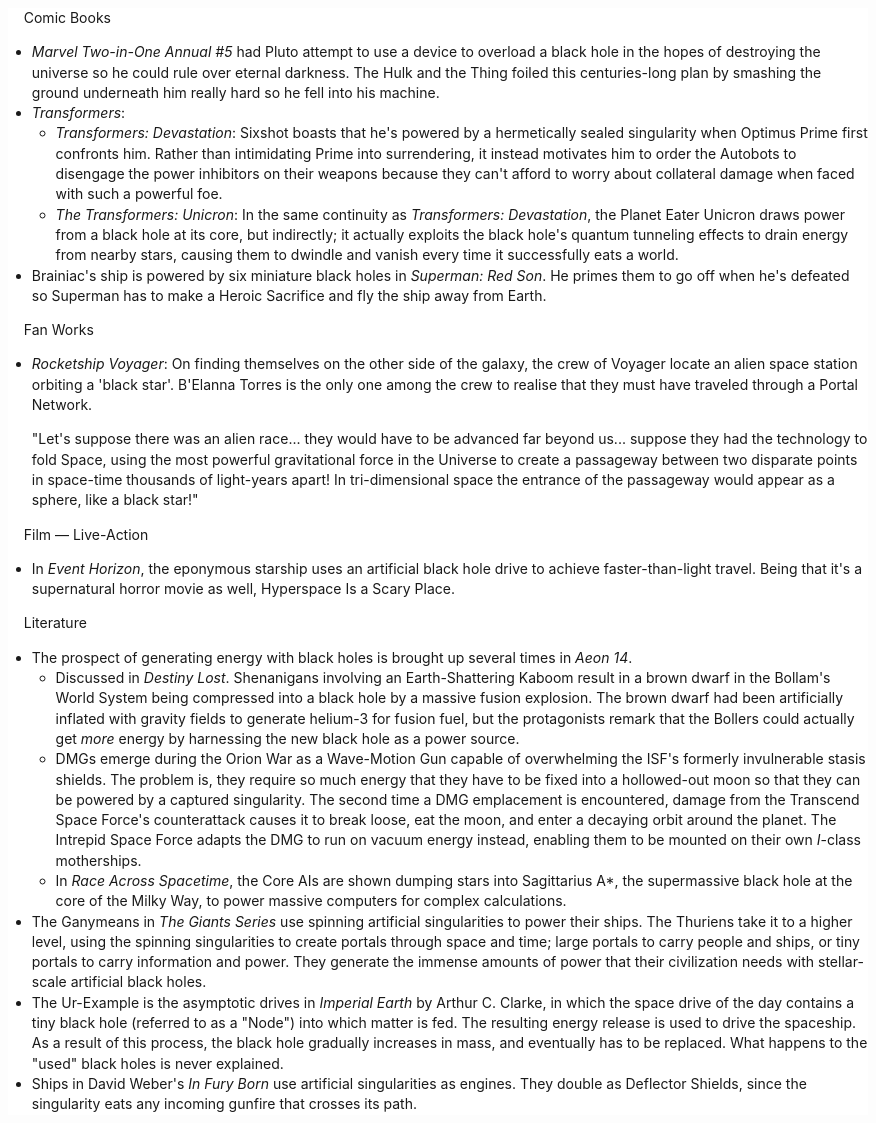     Comic Books 

-   _Marvel Two-in-One Annual #5_ had Pluto attempt to use a device to overload a black hole in the hopes of destroying the universe so he could rule over eternal darkness. The Hulk and the Thing foiled this centuries-long plan by smashing the ground underneath him really hard so he fell into his machine.
-   _Transformers_:
    -   _Transformers: Devastation_: Sixshot boasts that he's powered by a hermetically sealed singularity when Optimus Prime first confronts him. Rather than intimidating Prime into surrendering, it instead motivates him to order the Autobots to disengage the power inhibitors on their weapons because they can't afford to worry about collateral damage when faced with such a powerful foe.
    -   _The Transformers: Unicron_: In the same continuity as _Transformers: Devastation_, the Planet Eater Unicron draws power from a black hole at its core, but indirectly; it actually exploits the black hole's quantum tunneling effects to drain energy from nearby stars, causing them to dwindle and vanish every time it successfully eats a world.
-   Brainiac's ship is powered by six miniature black holes in _Superman: Red Son_. He primes them to go off when he's defeated so Superman has to make a Heroic Sacrifice and fly the ship away from Earth.

    Fan Works 

-   _Rocketship Voyager_: On finding themselves on the other side of the galaxy, the crew of Voyager locate an alien space station orbiting a 'black star'. B'Elanna Torres is the only one among the crew to realise that they must have traveled through a Portal Network.
    
    "Let's suppose there was an alien race... they would have to be advanced far beyond us... suppose they had the technology to fold Space, using the most powerful gravitational force in the Universe to create a passageway between two disparate points in space-time thousands of light-years apart! In tri-dimensional space the entrance of the passageway would appear as a sphere, like a black star!"
    

    Film — Live-Action 

-   In _Event Horizon_, the eponymous starship uses an artificial black hole drive to achieve faster-than-light travel. Being that it's a supernatural horror movie as well, Hyperspace Is a Scary Place.

    Literature 

-   The prospect of generating energy with black holes is brought up several times in _Aeon 14_.
    -   Discussed in _Destiny Lost_. Shenanigans involving an Earth-Shattering Kaboom result in a brown dwarf in the Bollam's World System being compressed into a black hole by a massive fusion explosion. The brown dwarf had been artificially inflated with gravity fields to generate helium-3 for fusion fuel, but the protagonists remark that the Bollers could actually get _more_ energy by harnessing the new black hole as a power source.
    -   DMGs emerge during the Orion War as a Wave-Motion Gun capable of overwhelming the ISF's formerly invulnerable stasis shields. The problem is, they require so much energy that they have to be fixed into a hollowed-out moon so that they can be powered by a captured singularity. The second time a DMG emplacement is encountered, damage from the Transcend Space Force's counterattack causes it to break loose, eat the moon, and enter a decaying orbit around the planet. The Intrepid Space Force adapts the DMG to run on vacuum energy instead, enabling them to be mounted on their own _I_\-class motherships.
    -   In _Race Across Spacetime_, the Core AIs are shown dumping stars into Sagittarius A\*, the supermassive black hole at the core of the Milky Way, to power massive computers for complex calculations.
-   The Ganymeans in _The Giants Series_ use spinning artificial singularities to power their ships. The Thuriens take it to a higher level, using the spinning singularities to create portals through space and time; large portals to carry people and ships, or tiny portals to carry information and power. They generate the immense amounts of power that their civilization needs with stellar-scale artificial black holes.
-   The Ur-Example is the asymptotic drives in _Imperial Earth_ by Arthur C. Clarke, in which the space drive of the day contains a tiny black hole (referred to as a "Node") into which matter is fed. The resulting energy release is used to drive the spaceship. As a result of this process, the black hole gradually increases in mass, and eventually has to be replaced. What happens to the "used" black holes is never explained.
-   Ships in David Weber's _In Fury Born_ use artificial singularities as engines. They double as Deflector Shields, since the singularity eats any incoming gunfire that crosses its path.